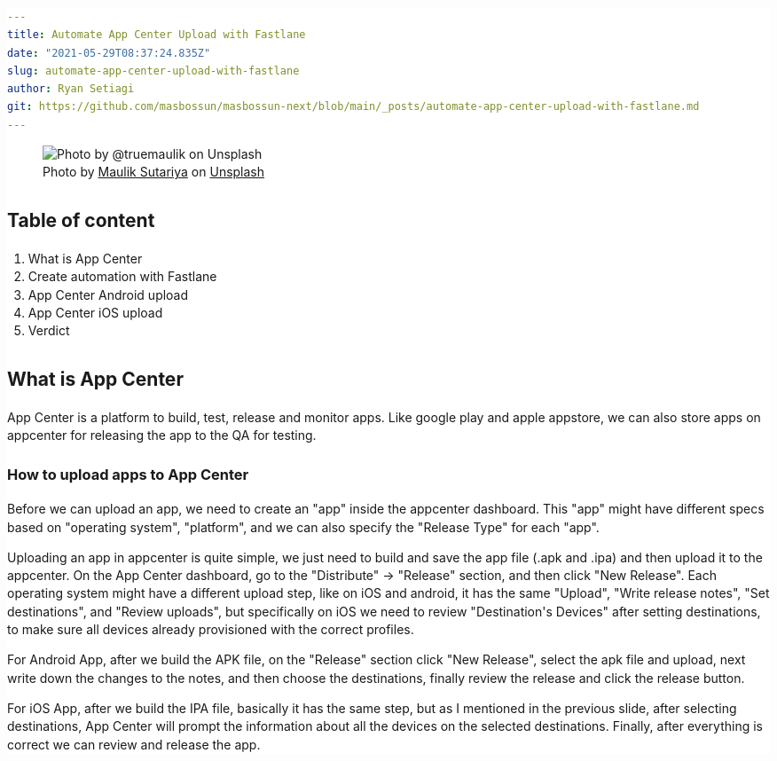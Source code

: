 ```yaml
---
title: Automate App Center Upload with Fastlane
date: "2021-05-29T08:37:24.835Z"
slug: automate-app-center-upload-with-fastlane
author: Ryan Setiagi
git: https://github.com/masbossun/masbossun-next/blob/main/_posts/automate-app-center-upload-with-fastlane.md
---
```


<figure>
<img alt="Photo by @truemaulik on Unsplash" src="https://images.unsplash.com/photo-1563884072595-24a1d9dd5647?ixid=MnwxMjA3fDB8MHxwaG90by1wYWdlfHx8fGVufDB8fHx8&ixlib=rb-1.2.1&auto=format&fit=crop&w=1003&q=80" />
<figcaption>Photo by <a href="https://unsplash.com/@truemaulik?utm_source=unsplash&utm_medium=referral&utm_content=creditCopyText">Maulik Sutariya</a> on <a href="https://unsplash.com/s/photos/app?utm_source=unsplash&utm_medium=referral&utm_content=creditCopyText">Unsplash</a></figcaption>
</figure>

## Table of content

1. What is App Center
2. Create automation with Fastlane
3. App Center Android upload
4. App Center iOS upload
5. Verdict

## What is App Center

App Center is a platform to build, test, release and monitor apps. Like google play and apple appstore, we can also store apps on appcenter for releasing the app to the QA for testing.

### How to upload apps to App Center

Before we can upload an app, we need to create an "app" inside the appcenter dashboard. This "app" might have different specs based on "operating system", "platform", and we can also specify the "Release Type" for each "app".

Uploading an app in appcenter is quite simple, we just need to build and save the app file (.apk and .ipa) and then upload it to the appcenter. On the App Center dashboard, go to the "Distribute" → "Release" section, and then click "New Release". Each operating system might have a different upload step, like on iOS and android, it has the same "Upload", "Write release notes", "Set destinations", and "Review uploads", but specifically on iOS we need to review "Destination's Devices" after setting destinations, to make sure all devices already provisioned with the correct profiles.

For Android App, after we build the APK file, on the "Release" section click "New Release", select the apk file and upload, next write down the changes to the notes, and then choose the destinations, finally review the release and click the release button.

For iOS App, after we build the IPA file, basically it has the same step, but as I mentioned in the previous slide, after selecting destinations, App Center will prompt the information about all the devices on the selected destinations. Finally, after everything is correct we can review and release the app.
